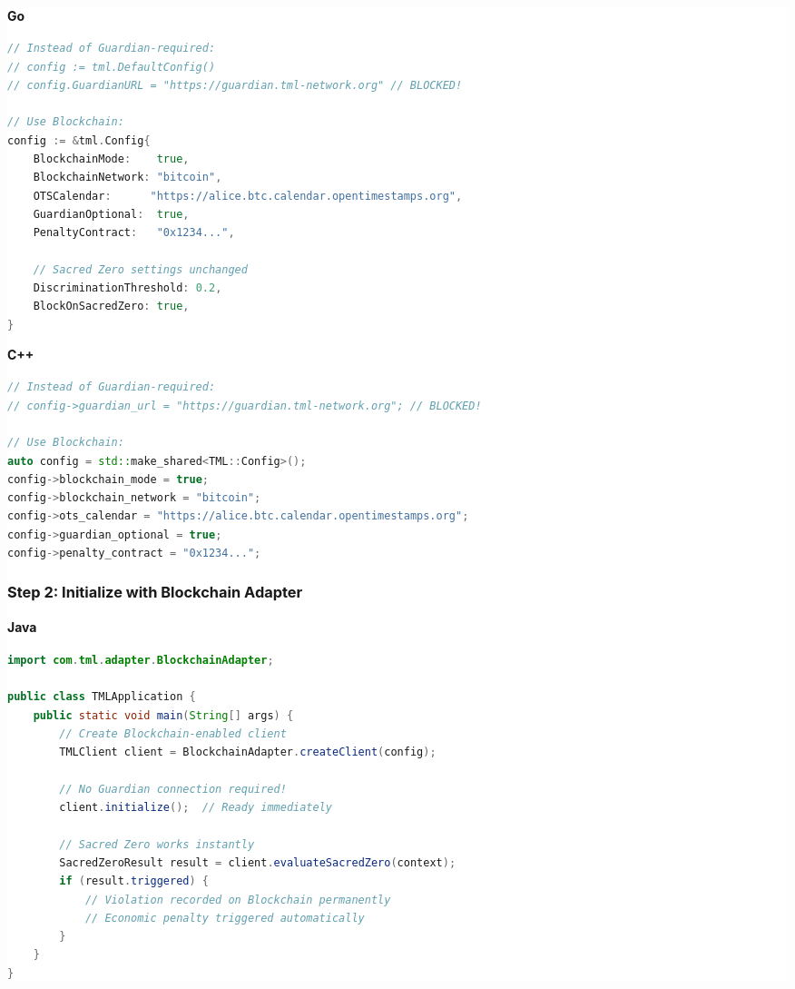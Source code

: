 **Go**
```go
// Instead of Guardian-required:
// config := tml.DefaultConfig()
// config.GuardianURL = "https://guardian.tml-network.org" // BLOCKED!

// Use Blockchain:
config := &tml.Config{
    BlockchainMode:    true,
    BlockchainNetwork: "bitcoin",
    OTSCalendar:      "https://alice.btc.calendar.opentimestamps.org",
    GuardianOptional:  true,
    PenaltyContract:   "0x1234...",
    
    // Sacred Zero settings unchanged
    DiscriminationThreshold: 0.2,
    BlockOnSacredZero: true,
}
```

**C++**
```cpp
// Instead of Guardian-required:
// config->guardian_url = "https://guardian.tml-network.org"; // BLOCKED!

// Use Blockchain:
auto config = std::make_shared<TML::Config>();
config->blockchain_mode = true;
config->blockchain_network = "bitcoin";
config->ots_calendar = "https://alice.btc.calendar.opentimestamps.org";
config->guardian_optional = true;
config->penalty_contract = "0x1234...";
```

### Step 2: Initialize with Blockchain Adapter

**Java**
```java
import com.tml.adapter.BlockchainAdapter;

public class TMLApplication {
    public static void main(String[] args) {
        // Create Blockchain-enabled client
        TMLClient client = BlockchainAdapter.createClient(config);
        
        // No Guardian connection required!
        client.initialize();  // Ready immediately
        
        // Sacred Zero works instantly
        SacredZeroResult result = client.evaluateSacredZero(context);
        if (result.triggered) {
            // Violation recorded on Blockchain permanently
            // Economic penalty triggered automatically
        }
    }
}
```

